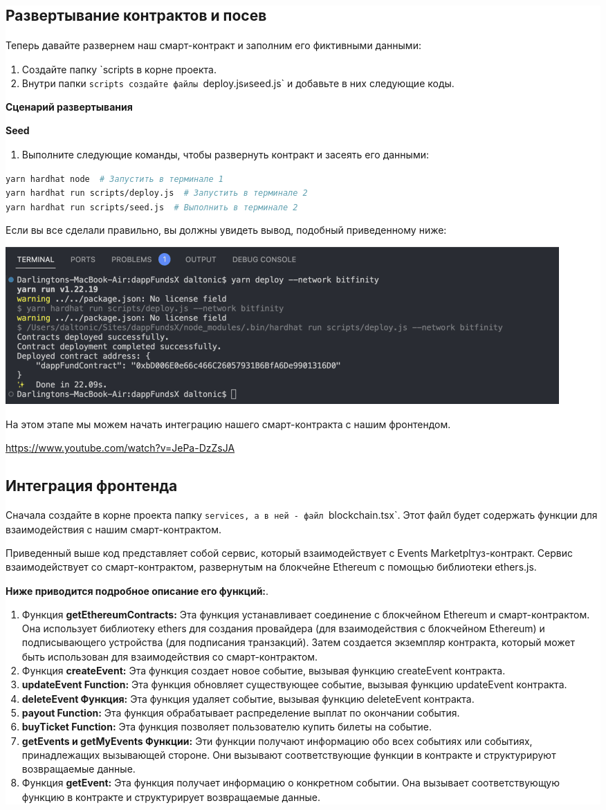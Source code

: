 ## [](#contract-deployment-and-seeding)Развертывание контрактов и посев

Теперь давайте развернем наш смарт-контракт и заполним его фиктивными данными:

1. Создайте папку `scripts в корне проекта.
2. Внутри папки `scripts создайте файлы `deploy.js`и`seed.js` и добавьте в них следующие коды.

**Сценарий развертывания**

**Seed**

1. Выполните следующие команды, чтобы развернуть контракт и засеять его данными:

```bash
yarn hardhat node  # Запустить в терминале 1
yarn hardhat run scripts/deploy.js  # Запустить в терминале 2
yarn hardhat run scripts/seed.js  # Выполнить в терминале 2
```

Если вы все сделали правильно, вы должны увидеть вывод, подобный приведенному ниже:

![s_70534477D8955F3500A3FBCD4F334C4E7B1BEDE321CB5F5FC0792B12F0A26F99_1702992266380_Screenshot%2B2023-12-18%2Bat%2B10.01.28%2BAM.png](../../assets/images/s_70534477D8955F3500A3FBCD4F334C4E7B1BEDE321CB5F5FC0792B12F0A26F99_1702992266380_Screenshot+2023-12-18+at+10.01.28+AM.png)

На этом этапе мы можем начать интеграцию нашего смарт-контракта с нашим фронтендом.

https://www.youtube.com/watch?v=JePa-DzZsJA

## [](#frontend-integration)Интеграция фронтенда

Сначала создайте в корне проекта папку `services, а в ней - файл `blockchain.tsx`. Этот файл будет содержать функции для взаимодействия с нашим смарт-контрактом.

Приведенный выше код представляет собой сервис, который взаимодействует с Events Marketplтуз-контракт. Сервис взаимодействует со смарт-контрактом, развернутым на блокчейне Ethereum с помощью библиотеки ethers.js.

**Ниже приводится подробное описание его функций:**.

1. Функция **getEthereumContracts:** Эта функция устанавливает соединение с блокчейном Ethereum и смарт-контрактом. Она использует библиотеку ethers для создания провайдера (для взаимодействия с блокчейном Ethereum) и подписывающего устройства (для подписания транзакций). Затем создается экземпляр контракта, который может быть использован для взаимодействия со смарт-контрактом.
2. Функция **createEvent:** Эта функция создает новое событие, вызывая функцию createEvent контракта.
3. **updateEvent Function:** Эта функция обновляет существующее событие, вызывая функцию updateEvent контракта.
4. **deleteEvent Функция:** Эта функция удаляет событие, вызывая функцию deleteEvent контракта.
5. **payout Function:** Эта функция обрабатывает распределение выплат по окончании события.
6. **buyTicket Function:** Эта функция позволяет пользователю купить билеты на событие.
7. **getEvents и getMyEvents Функции:** Эти функции получают информацию обо всех событиях или событиях, принадлежащих вызывающей стороне. Они вызывают соответствующие функции в контракте и структурируют возвращаемые данные.
8. Функция **getEvent:** Эта функция получает информацию о конкретном событии. Она вызывает соответствующую функцию в контракте и структурирует возвращаемые данные.